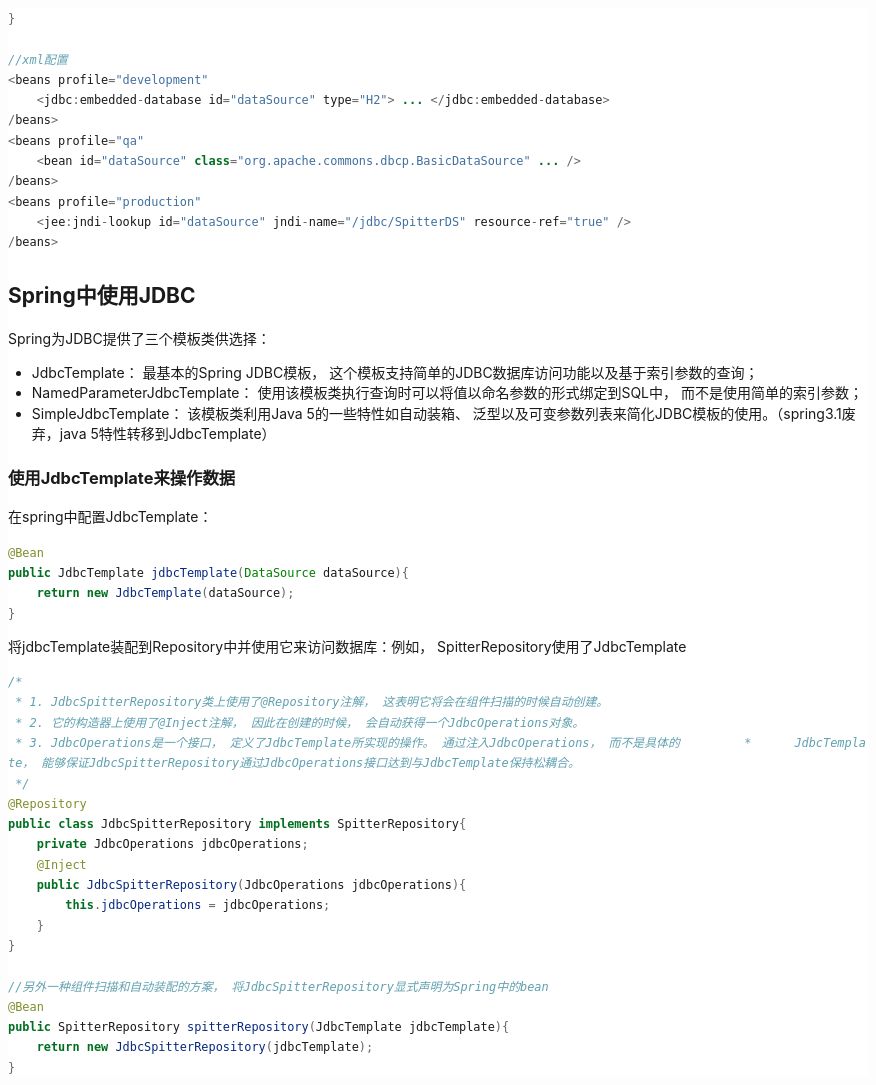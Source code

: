 ~~~java
}

//xml配置
<beans profile="development" 
    <jdbc:embedded-database id="dataSource" type="H2"> ... </jdbc:embedded-database>
/beans>
<beans profile="qa" 
    <bean id="dataSource" class="org.apache.commons.dbcp.BasicDataSource" ... />
/beans>
<beans profile="production" 
    <jee:jndi-lookup id="dataSource" jndi-name="/jdbc/SpitterDS" resource-ref="true" />
/beans>
~~~

## Spring中使用JDBC

Spring为JDBC提供了三个模板类供选择：

- JdbcTemplate： 最基本的Spring JDBC模板， 这个模板支持简单的JDBC数据库访问功能以及基于索引参数的查询；
- NamedParameterJdbcTemplate： 使用该模板类执行查询时可以将值以命名参数的形式绑定到SQL中， 而不是使用简单的索引参数；
- SimpleJdbcTemplate： 该模板类利用Java 5的一些特性如自动装箱、 泛型以及可变参数列表来简化JDBC模板的使用。（spring3.1废弃，java 5特性转移到JdbcTemplate）

### 使用**JdbcTemplate**来操作数据

在spring中配置JdbcTemplate：

~~~java
@Bean
public JdbcTemplate jdbcTemplate(DataSource dataSource){
  	return new JdbcTemplate(dataSource);
}
~~~

将jdbcTemplate装配到Repository中并使用它来访问数据库：例如， SpitterRepository使用了JdbcTemplate

~~~java
/*
 * 1. JdbcSpitterRepository类上使用了@Repository注解， 这表明它将会在组件扫描的时候自动创建。
 * 2. 它的构造器上使用了@Inject注解， 因此在创建的时候， 会自动获得一个JdbcOperations对象。
 * 3. JdbcOperations是一个接口， 定义了JdbcTemplate所实现的操作。 通过注入JdbcOperations， 而不是具体的         *      JdbcTemplate， 能够保证JdbcSpitterRepository通过JdbcOperations接口达到与JdbcTemplate保持松耦合。
 */
@Repository
public class JdbcSpitterRepository implements SpitterRepository{
  	private JdbcOperations jdbcOperations;
  	@Inject
  	public JdbcSpitterRepository(JdbcOperations jdbcOperations){
      	this.jdbcOperations = jdbcOperations;
  	}
}

//另外一种组件扫描和自动装配的方案， 将JdbcSpitterRepository显式声明为Spring中的bean
@Bean
public SpitterRepository spitterRepository(JdbcTemplate jdbcTemplate){
  	return new JdbcSpitterRepository(jdbcTemplate);
}
~~~
